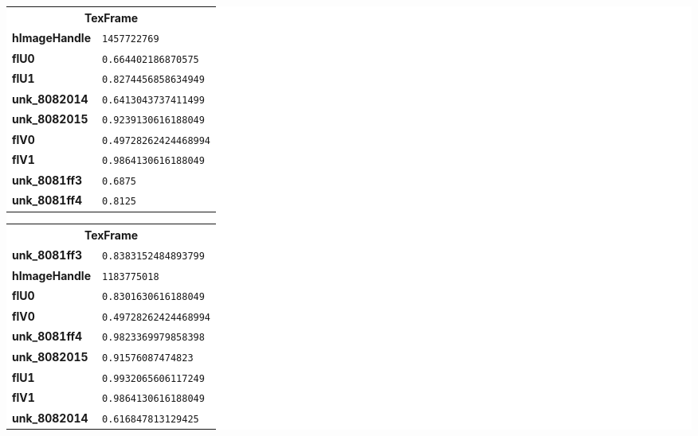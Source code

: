 
<table><tr><th colspan="100%">TexFrame</th></tr><tr><td><b>hImageHandle</b></td><td><code>1457722769</code></td></tr><tr><td><b>flU0</b></td><td><code>0.664402186870575</code></td></tr><tr><td><b>flU1</b></td><td><code>0.8274456858634949</code></td></tr><tr><td><b>unk_8082014</b></td><td><code>0.6413043737411499</code></td></tr><tr><td><b>unk_8082015</b></td><td><code>0.9239130616188049</code></td></tr><tr><td><b>flV0</b></td><td><code>0.49728262424468994</code></td></tr><tr><td><b>flV1</b></td><td><code>0.9864130616188049</code></td></tr><tr><td><b>unk_8081ff3</b></td><td><code>0.6875</code></td></tr><tr><td><b>unk_8081ff4</b></td><td><code>0.8125</code></td></tr></table>


<table><tr><th colspan="100%">TexFrame</th></tr><tr><td><b>unk_8081ff3</b></td><td><code>0.8383152484893799</code></td></tr><tr><td><b>hImageHandle</b></td><td><code>1183775018</code></td></tr><tr><td><b>flU0</b></td><td><code>0.8301630616188049</code></td></tr><tr><td><b>flV0</b></td><td><code>0.49728262424468994</code></td></tr><tr><td><b>unk_8081ff4</b></td><td><code>0.9823369979858398</code></td></tr><tr><td><b>unk_8082015</b></td><td><code>0.91576087474823</code></td></tr><tr><td><b>flU1</b></td><td><code>0.9932065606117249</code></td></tr><tr><td><b>flV1</b></td><td><code>0.9864130616188049</code></td></tr><tr><td><b>unk_8082014</b></td><td><code>0.616847813129425</code></td></tr></table>


</td></tr></table>

